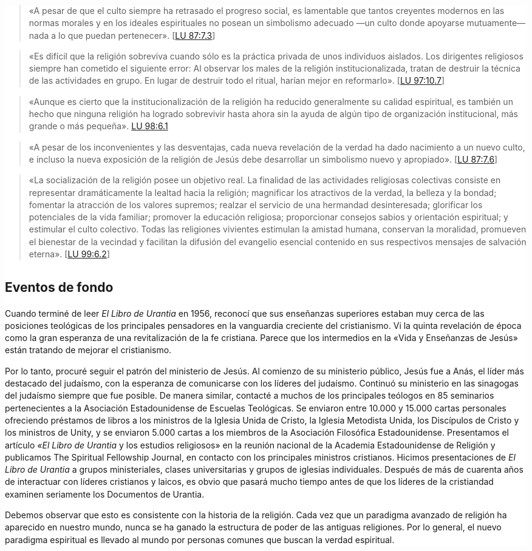 > «A pesar de que el culto siempre ha retrasado el progreso social, es lamentable que tantos creyentes modernos en las normas morales y en los ideales espirituales no posean un simbolismo adecuado —un culto donde apoyarse mutuamente— nada a lo que puedan pertenecer». <a id="a42_268"></a>[[LU 87:7.3](/es/The_Urantia_Book/87#p7_3)]

> «Es difícil que la religión sobreviva cuando sólo es la práctica privada de unos individuos aislados. Los dirigentes religiosos siempre han cometido el siguiente error: Al observar los males de la religión institucionalizada, tratan de destruir la técnica de las actividades en grupo. En lugar de destruir todo el ritual, harían mejor en reformarlo». <a id="a44_353"></a>[[LU 97:10.7](/es/The_Urantia_Book/97#p10_7)]

> «Aunque es cierto que la institucionalización de la religión ha reducido generalmente su calidad espiritual, es también un hecho que ninguna religión ha logrado sobrevivir hasta ahora sin la ayuda de algún tipo de organización institucional, más grande o más pequeña». <a id="a46_271"></a>[LU 98:6.1](/es/The_Urantia_Book/98#p6_1)

> «A pesar de los inconvenientes y las desventajas, cada nueva revelación de la verdad ha dado nacimiento a un nuevo culto, e incluso la nueva exposición de la religión de Jesús debe desarrollar un simbolismo nuevo y apropiado». <a id="a48_229"></a>[[LU 87:7.6](/es/The_Urantia_Book/87#p7_6)]

> «La socialización de la religión posee un objetivo real. La finalidad de las actividades religiosas colectivas consiste en representar dramáticamente la lealtad hacia la religión; magnificar los atractivos de la verdad, la belleza y la bondad; fomentar la atracción de los valores supremos; realzar el servicio de una hermandad desinteresada; glorificar los potenciales de la vida familiar; promover la educación religiosa; proporcionar consejos sabios y orientación espiritual; y estimular el culto colectivo. Todas las religiones vivientes estimulan la amistad humana, conservan la moralidad, promueven el bienestar de la vecindad y facilitan la difusión del evangelio esencial contenido en sus respectivos mensajes de salvación eterna». <a id="a50_742"></a>[[LU 99:6.2](/es/The_Urantia_Book/99#p6_2)]

## Eventos de fondo

Cuando terminé de leer _El Libro de Urantia_ en 1956, reconocí que sus enseñanzas superiores estaban muy cerca de las posiciones teológicas de los principales pensadores en la vanguardia creciente del cristianismo. Vi la quinta revelación de época como la gran esperanza de una revitalización de la fe cristiana. Parece que los intermedios en la «Vida y Enseñanzas de Jesús» están tratando de mejorar el cristianismo.

Por lo tanto, procuré seguir el patrón del ministerio de Jesús. Al comienzo de su ministerio público, Jesús fue a Anás, el líder más destacado del judaísmo, con la esperanza de comunicarse con los líderes del judaísmo. Continuó su ministerio en las sinagogas del judaísmo siempre que fue posible. De manera similar, contacté a muchos de los principales teólogos en 85 seminarios pertenecientes a la Asociación Estadounidense de Escuelas Teológicas. Se enviaron entre 10.000 y 15.000 cartas personales ofreciendo préstamos de libros a los ministros de la Iglesia Unida de Cristo, la Iglesia Metodista Unida, los Discípulos de Cristo y los ministros de Unity, y se enviaron 5.000 cartas a los miembros de la Asociación Filosófica Estadounidense. Presentamos el artículo _«El Libro de Urantia_ y los estudios religiosos» en la reunión nacional de la Academia Estadounidense de Religión y publicamos The Spiritual Fellowship Journal, en contacto con los principales ministros cristianos. Hicimos presentaciones de _El Libro de Urantia_ a grupos ministeriales, clases universitarias y grupos de iglesias individuales. Después de más de cuarenta años de interactuar con líderes cristianos y laicos, es obvio que pasará mucho tiempo antes de que los líderes de la cristiandad examinen seriamente los Documentos de Urantia.

Debemos observar que esto es consistente con la historia de la religión. Cada vez que un paradigma avanzado de religión ha aparecido en nuestro mundo, nunca se ha ganado la estructura de poder de las antiguas religiones. Por lo general, el nuevo paradigma espiritual es llevado al mundo por personas comunes que buscan la verdad espiritual.

